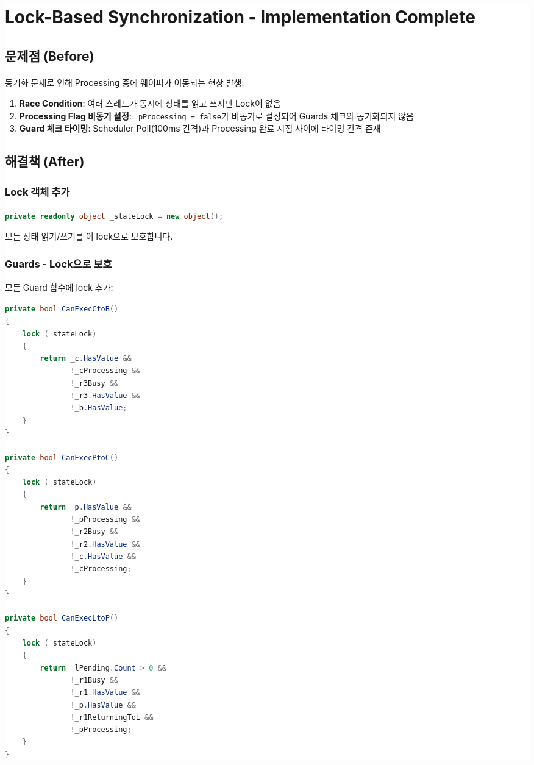 # Lock-Based Synchronization - Implementation Complete

## 문제점 (Before)

동기화 문제로 인해 Processing 중에 웨이퍼가 이동되는 현상 발생:

1. **Race Condition**: 여러 스레드가 동시에 상태를 읽고 쓰지만 Lock이 없음
2. **Processing Flag 비동기 설정**: `_pProcessing = false`가 비동기로 설정되어 Guards 체크와 동기화되지 않음
3. **Guard 체크 타이밍**: Scheduler Poll(100ms 간격)과 Processing 완료 시점 사이에 타이밍 간격 존재

## 해결책 (After)

### Lock 객체 추가

```csharp
private readonly object _stateLock = new object();
```

모든 상태 읽기/쓰기를 이 lock으로 보호합니다.

### Guards - Lock으로 보호

모든 Guard 함수에 lock 추가:

```csharp
private bool CanExecCtoB()
{
    lock (_stateLock)
    {
        return _c.HasValue &&
               !_cProcessing &&
               !_r3Busy &&
               !_r3.HasValue &&
               !_b.HasValue;
    }
}

private bool CanExecPtoC()
{
    lock (_stateLock)
    {
        return _p.HasValue &&
               !_pProcessing &&
               !_r2Busy &&
               !_r2.HasValue &&
               !_c.HasValue &&
               !_cProcessing;
    }
}

private bool CanExecLtoP()
{
    lock (_stateLock)
    {
        return _lPending.Count > 0 &&
               !_r1Busy &&
               !_r1.HasValue &&
               !_p.HasValue &&
               !_r1ReturningToL &&
               !_pProcessing;
    }
}

```